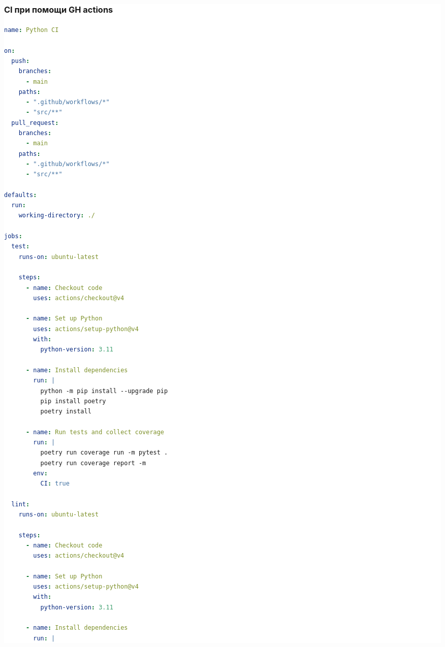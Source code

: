 ### CI при помощи GH actions

```yml
name: Python CI

on:
  push:
    branches:
      - main
    paths:
      - ".github/workflows/*"
      - "src/**"
  pull_request:
    branches:
      - main
    paths:
      - ".github/workflows/*"
      - "src/**"

defaults:
  run:
    working-directory: ./

jobs:
  test:
    runs-on: ubuntu-latest

    steps:
      - name: Checkout code
        uses: actions/checkout@v4

      - name: Set up Python
        uses: actions/setup-python@v4
        with:
          python-version: 3.11

      - name: Install dependencies
        run: |
          python -m pip install --upgrade pip
          pip install poetry
          poetry install

      - name: Run tests and collect coverage
        run: |
          poetry run coverage run -m pytest .
          poetry run coverage report -m
        env:
          CI: true

  lint:
    runs-on: ubuntu-latest

    steps:
      - name: Checkout code
        uses: actions/checkout@v4

      - name: Set up Python
        uses: actions/setup-python@v4
        with:
          python-version: 3.11

      - name: Install dependencies
        run: |
```